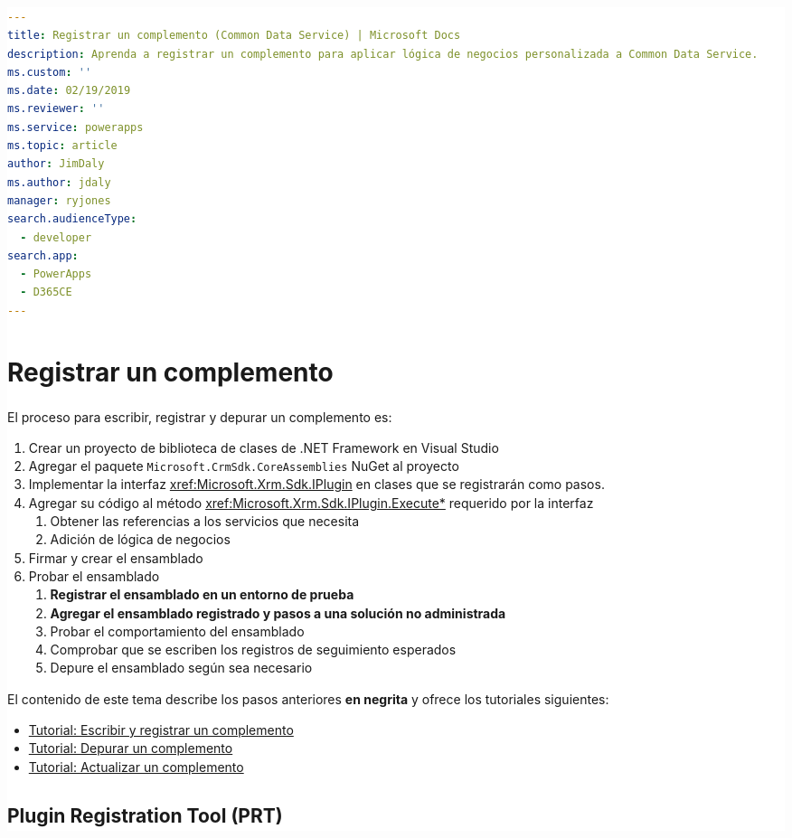 ```yaml
---
title: Registrar un complemento (Common Data Service) | Microsoft Docs
description: Aprenda a registrar un complemento para aplicar lógica de negocios personalizada a Common Data Service.
ms.custom: ''
ms.date: 02/19/2019
ms.reviewer: ''
ms.service: powerapps
ms.topic: article
author: JimDaly
ms.author: jdaly
manager: ryjones
search.audienceType:
  - developer
search.app:
  - PowerApps
  - D365CE
---
```


# <a name="register-a-plug-in"></a>Registrar un complemento


El proceso para escribir, registrar y depurar un complemento es:

1. Crear un proyecto de biblioteca de clases de .NET Framework en Visual Studio
1. Agregar el paquete `Microsoft.CrmSdk.CoreAssemblies` NuGet al proyecto
1. Implementar la interfaz <xref:Microsoft.Xrm.Sdk.IPlugin> en clases que se registrarán como pasos.
1. Agregar su código al método <xref:Microsoft.Xrm.Sdk.IPlugin.Execute*> requerido por la interfaz
    1. Obtener las referencias a los servicios que necesita
    1. Adición de lógica de negocios
1. Firmar y crear el ensamblado
1. Probar el ensamblado
    1. **Registrar el ensamblado en un entorno de prueba**
    1. **Agregar el ensamblado registrado y pasos a una solución no administrada**
    1. Probar el comportamiento del ensamblado
    1. Comprobar que se escriben los registros de seguimiento esperados
    1. Depure el ensamblado según sea necesario


El contenido de este tema describe los pasos anteriores **en negrita** y ofrece los tutoriales siguientes:

- [Tutorial: Escribir y registrar un complemento](tutorial-write-plug-in.md)
- [Tutorial: Depurar un complemento](tutorial-debug-plug-in.md)
- [Tutorial: Actualizar un complemento](tutorial-update-plug-in.md)

## <a name="plugin-registration-tool-prt"></a>Plugin Registration Tool (PRT)
